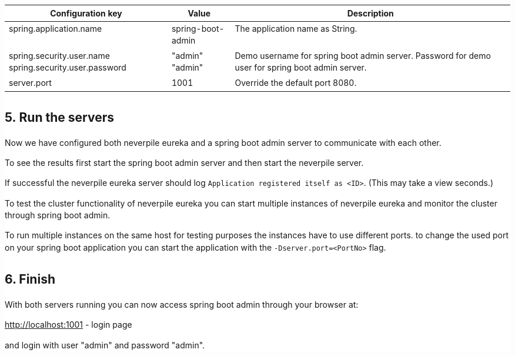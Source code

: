 | Configuration key                                       | Value                | Description                                                                                      |
|---------------------------------------------------------|----------------------|--------------------------------------------------------------------------------------------------|
| spring.application.name                                 | spring-boot-admin    | The application name as String.                                                                  |
| spring.security.user.name spring.security.user.password | "admin"<br/> "admin" | Demo username for spring boot admin server. Password for demo user for spring boot admin server. |
| server.port                                             | 1001                 | Override the default port 8080.                                                                  |

## 5. Run the servers
Now we have configured both neverpile eureka and a spring boot admin server to communicate with each other.

To see the results first start the spring boot admin server and then start the neverpile server.

If successful the neverpile eureka server should log `Application registered itself as <ID>`. (This may take a view seconds.)

To test the cluster functionality of neverpile eureka you can start multiple instances of neverpile eureka and monitor the cluster through spring boot admin.

To run multiple instances on the same host for testing purposes the instances have to use different ports. to change the used port on your spring boot application you can start the application with the `-Dserver.port=<PortNo>` flag.

## 6. Finish
With both servers running you can now access spring boot admin through your browser at:

[http://localhost:1001](http://localhost:1001) - login page

and login with user "admin" and password "admin".

